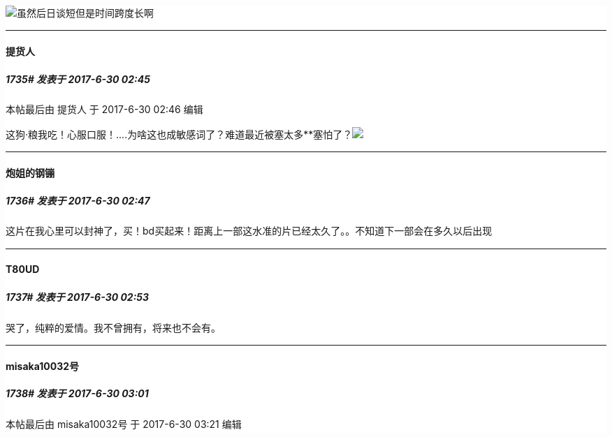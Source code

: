 

<img src="https://static.saraba1st.com/image/smiley/face2017/186.png" referrerpolicy="no-referrer">虽然后日谈短但是时间跨度长啊







*****

####  提货人  
##### 1735#       发表于 2017-6-30 02:45



 本帖最后由 提货人 于 2017-6-30 02:46 编辑 

这狗·粮我吃！心服口服！....为啥这也成敏感词了？难道最近被塞太多**塞怕了？<img src="https://static.saraba1st.com/image/smiley/face2017/001.png" referrerpolicy="no-referrer">








*****

####  炮姐的钢镚  
##### 1736#       发表于 2017-6-30 02:47




这片在我心里可以封神了，买！bd买起来！距离上一部这水准的片已经太久了。。不知道下一部会在多久以后出现







*****

####  T80UD  
##### 1737#       发表于 2017-6-30 02:53




哭了，纯粹的爱情。我不曾拥有，将来也不会有。







*****

####  misaka10032号  
##### 1738#       发表于 2017-6-30 03:01



 本帖最后由 misaka10032号 于 2017-6-30 03:21 编辑 

